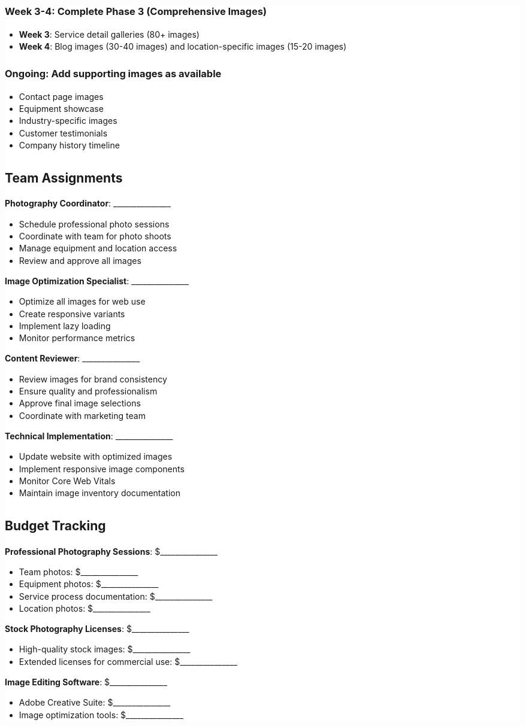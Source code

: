 ### Week 3-4: Complete Phase 3 (Comprehensive Images)
- **Week 3**: Service detail galleries (80+ images)
- **Week 4**: Blog images (30-40 images) and location-specific images (15-20 images)

### Ongoing: Add supporting images as available
- Contact page images
- Equipment showcase
- Industry-specific images
- Customer testimonials
- Company history timeline

## Team Assignments

**Photography Coordinator**: _______________
- Schedule professional photo sessions
- Coordinate with team for photo shoots
- Manage equipment and location access
- Review and approve all images

**Image Optimization Specialist**: _______________
- Optimize all images for web use
- Create responsive variants
- Implement lazy loading
- Monitor performance metrics

**Content Reviewer**: _______________
- Review images for brand consistency
- Ensure quality and professionalism
- Approve final image selections
- Coordinate with marketing team

**Technical Implementation**: _______________
- Update website with optimized images
- Implement responsive image components
- Monitor Core Web Vitals
- Maintain image inventory documentation

## Budget Tracking

**Professional Photography Sessions**: $_______________
- Team photos: $_______________
- Equipment photos: $_______________
- Service process documentation: $_______________
- Location photos: $_______________

**Stock Photography Licenses**: $_______________
- High-quality stock images: $_______________
- Extended licenses for commercial use: $_______________

**Image Editing Software**: $_______________
- Adobe Creative Suite: $_______________
- Image optimization tools: $_______________
